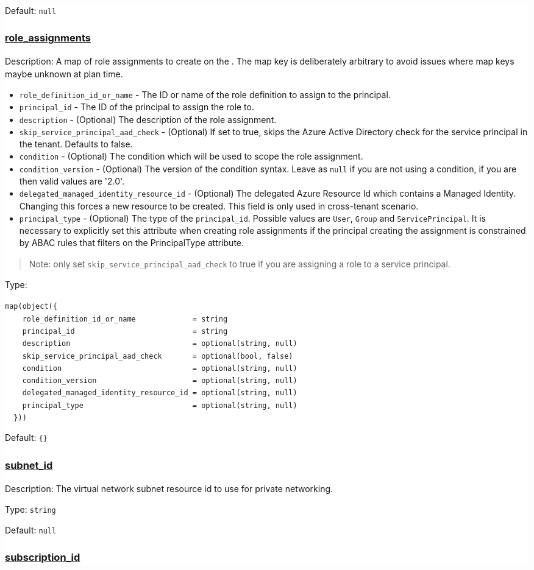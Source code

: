 Default: `null`

### <a name="input_role_assignments"></a> [role\_assignments](#input\_role\_assignments)

Description: A map of role assignments to create on the <RESOURCE>. The map key is deliberately arbitrary to avoid issues where map keys maybe unknown at plan time.

- `role_definition_id_or_name` - The ID or name of the role definition to assign to the principal.
- `principal_id` - The ID of the principal to assign the role to.
- `description` - (Optional) The description of the role assignment.
- `skip_service_principal_aad_check` - (Optional) If set to true, skips the Azure Active Directory check for the service principal in the tenant. Defaults to false.
- `condition` - (Optional) The condition which will be used to scope the role assignment.
- `condition_version` - (Optional) The version of the condition syntax. Leave as `null` if you are not using a condition, if you are then valid values are '2.0'.
- `delegated_managed_identity_resource_id` - (Optional) The delegated Azure Resource Id which contains a Managed Identity. Changing this forces a new resource to be created. This field is only used in cross-tenant scenario.
- `principal_type` - (Optional) The type of the `principal_id`. Possible values are `User`, `Group` and `ServicePrincipal`. It is necessary to explicitly set this attribute when creating role assignments if the principal creating the assignment is constrained by ABAC rules that filters on the PrincipalType attribute.

> Note: only set `skip_service_principal_aad_check` to true if you are assigning a role to a service principal.

Type:

```hcl
map(object({
    role_definition_id_or_name             = string
    principal_id                           = string
    description                            = optional(string, null)
    skip_service_principal_aad_check       = optional(bool, false)
    condition                              = optional(string, null)
    condition_version                      = optional(string, null)
    delegated_managed_identity_resource_id = optional(string, null)
    principal_type                         = optional(string, null)
  }))
```

Default: `{}`

### <a name="input_subnet_id"></a> [subnet\_id](#input\_subnet\_id)

Description: The virtual network subnet resource id to use for private networking.

Type: `string`

Default: `null`

### <a name="input_subscription_id"></a> [subscription\_id](#input\_subscription\_id)
